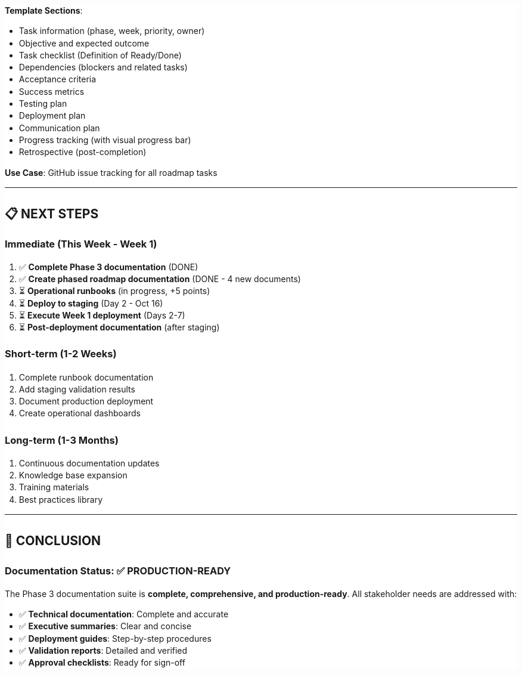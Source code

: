**Template Sections**:
- Task information (phase, week, priority, owner)
- Objective and expected outcome
- Task checklist (Definition of Ready/Done)
- Dependencies (blockers and related tasks)
- Acceptance criteria
- Success metrics
- Testing plan
- Deployment plan
- Communication plan
- Progress tracking (with visual progress bar)
- Retrospective (post-completion)

**Use Case**: GitHub issue tracking for all roadmap tasks

---

## 📋 NEXT STEPS

### Immediate (This Week - Week 1)

1. ✅ **Complete Phase 3 documentation** (DONE)
2. ✅ **Create phased roadmap documentation** (DONE - 4 new documents)
3. ⏳ **Operational runbooks** (in progress, +5 points)
4. ⏳ **Deploy to staging** (Day 2 - Oct 16)
5. ⏳ **Execute Week 1 deployment** (Days 2-7)
6. ⏳ **Post-deployment documentation** (after staging)

### Short-term (1-2 Weeks)

1. Complete runbook documentation
2. Add staging validation results
3. Document production deployment
4. Create operational dashboards

### Long-term (1-3 Months)

1. Continuous documentation updates
2. Knowledge base expansion
3. Training materials
4. Best practices library

---

## 🎉 CONCLUSION

### Documentation Status: ✅ PRODUCTION-READY

The Phase 3 documentation suite is **complete, comprehensive, and production-ready**. All stakeholder needs are addressed with:

- ✅ **Technical documentation**: Complete and accurate
- ✅ **Executive summaries**: Clear and concise
- ✅ **Deployment guides**: Step-by-step procedures
- ✅ **Validation reports**: Detailed and verified
- ✅ **Approval checklists**: Ready for sign-off
